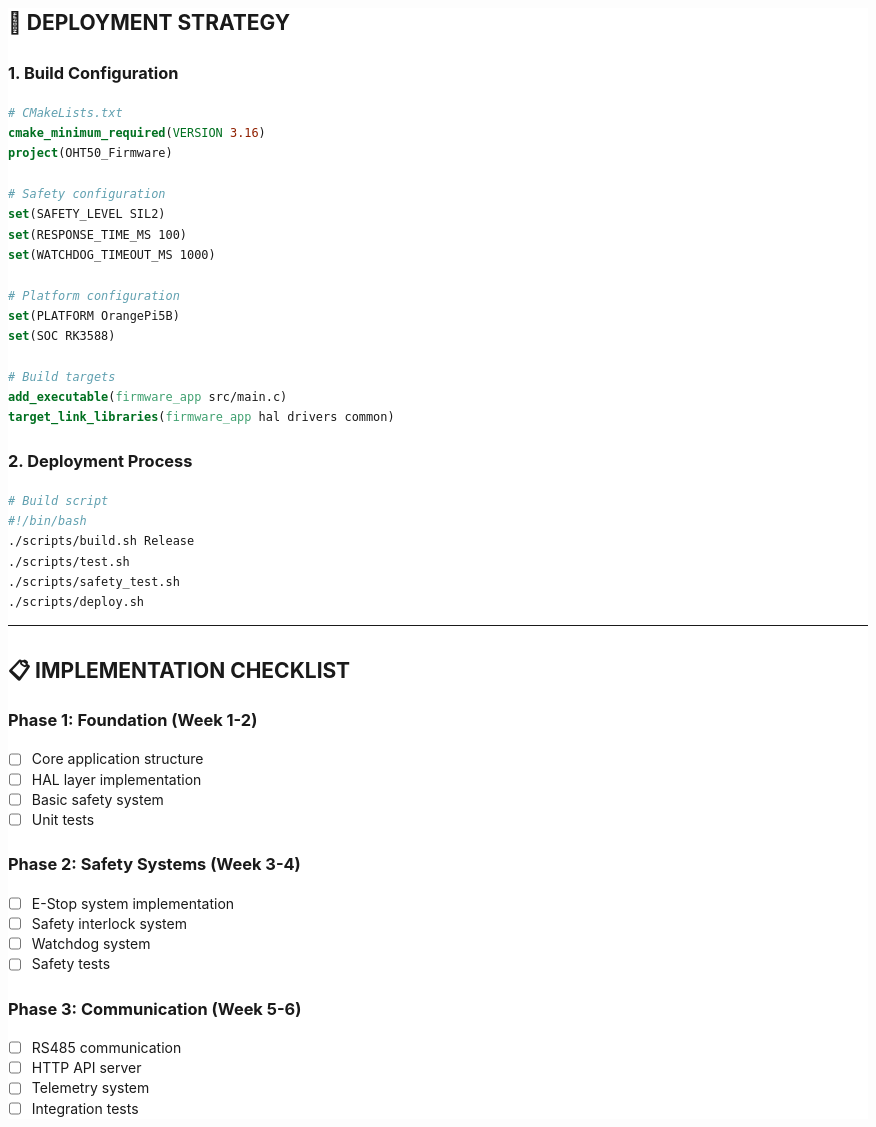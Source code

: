 
## 🚀 **DEPLOYMENT STRATEGY**

### **1. Build Configuration**
```cmake
# CMakeLists.txt
cmake_minimum_required(VERSION 3.16)
project(OHT50_Firmware)

# Safety configuration
set(SAFETY_LEVEL SIL2)
set(RESPONSE_TIME_MS 100)
set(WATCHDOG_TIMEOUT_MS 1000)

# Platform configuration
set(PLATFORM OrangePi5B)
set(SOC RK3588)

# Build targets
add_executable(firmware_app src/main.c)
target_link_libraries(firmware_app hal drivers common)
```

### **2. Deployment Process**
```bash
# Build script
#!/bin/bash
./scripts/build.sh Release
./scripts/test.sh
./scripts/safety_test.sh
./scripts/deploy.sh
```

---

## 📋 **IMPLEMENTATION CHECKLIST**

### **Phase 1: Foundation (Week 1-2)**
- [ ] Core application structure
- [ ] HAL layer implementation
- [ ] Basic safety system
- [ ] Unit tests

### **Phase 2: Safety Systems (Week 3-4)**
- [ ] E-Stop system implementation
- [ ] Safety interlock system
- [ ] Watchdog system
- [ ] Safety tests

### **Phase 3: Communication (Week 5-6)**
- [ ] RS485 communication
- [ ] HTTP API server
- [ ] Telemetry system
- [ ] Integration tests
